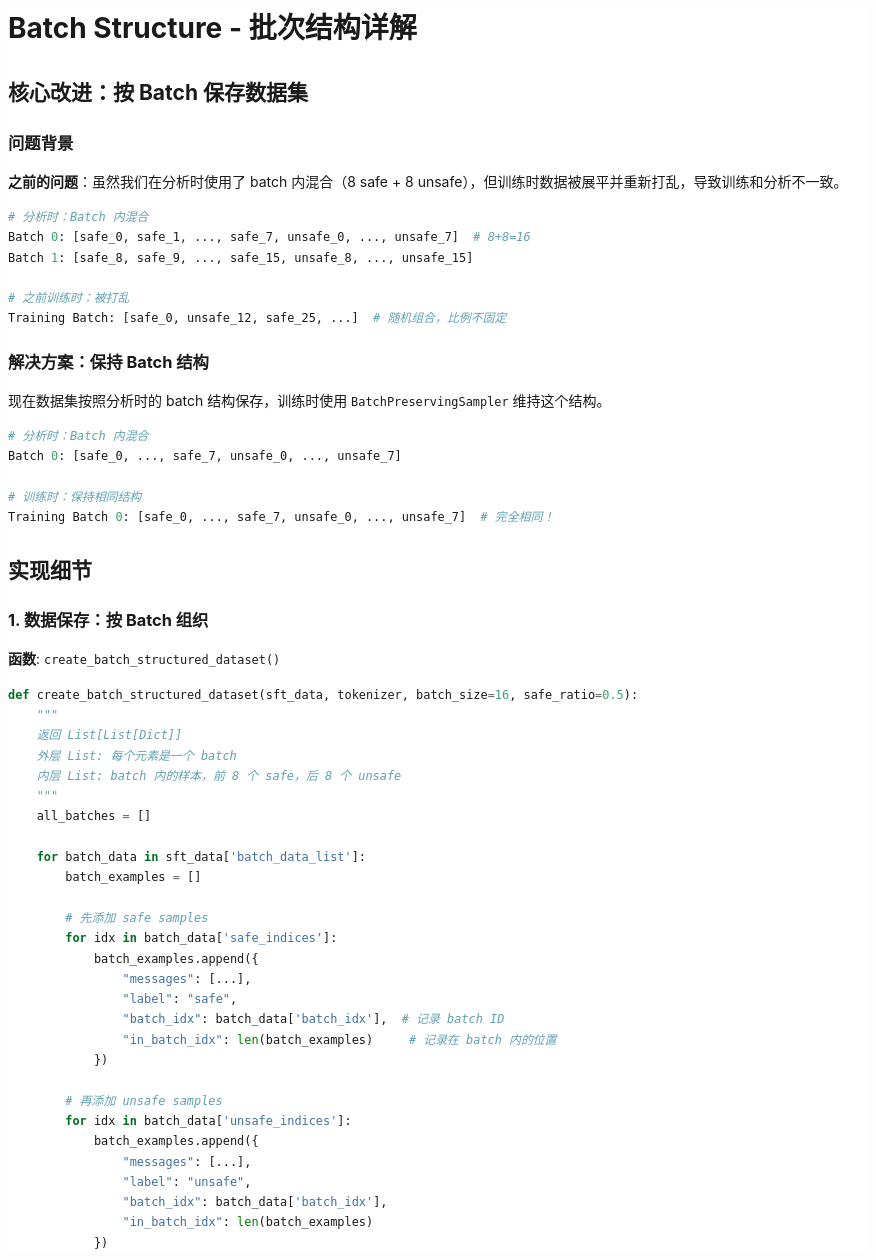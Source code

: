 # Batch Structure - 批次结构详解

## 核心改进：按 Batch 保存数据集

### 问题背景

**之前的问题**：虽然我们在分析时使用了 batch 内混合（8 safe + 8 unsafe），但训练时数据被展平并重新打乱，导致训练和分析不一致。

```python
# 分析时：Batch 内混合
Batch 0: [safe_0, safe_1, ..., safe_7, unsafe_0, ..., unsafe_7]  # 8+8=16
Batch 1: [safe_8, safe_9, ..., safe_15, unsafe_8, ..., unsafe_15]

# 之前训练时：被打乱
Training Batch: [safe_0, unsafe_12, safe_25, ...]  # 随机组合，比例不固定
```

### 解决方案：保持 Batch 结构

现在数据集按照分析时的 batch 结构保存，训练时使用 `BatchPreservingSampler` 维持这个结构。

```python
# 分析时：Batch 内混合
Batch 0: [safe_0, ..., safe_7, unsafe_0, ..., unsafe_7]

# 训练时：保持相同结构
Training Batch 0: [safe_0, ..., safe_7, unsafe_0, ..., unsafe_7]  # 完全相同！
```

## 实现细节

### 1. 数据保存：按 Batch 组织

**函数**: `create_batch_structured_dataset()`

```python
def create_batch_structured_dataset(sft_data, tokenizer, batch_size=16, safe_ratio=0.5):
    """
    返回 List[List[Dict]]
    外层 List: 每个元素是一个 batch
    内层 List: batch 内的样本，前 8 个 safe，后 8 个 unsafe
    """
    all_batches = []
    
    for batch_data in sft_data['batch_data_list']:
        batch_examples = []
        
        # 先添加 safe samples
        for idx in batch_data['safe_indices']:
            batch_examples.append({
                "messages": [...],
                "label": "safe",
                "batch_idx": batch_data['batch_idx'],  # 记录 batch ID
                "in_batch_idx": len(batch_examples)     # 记录在 batch 内的位置
            })
        
        # 再添加 unsafe samples
        for idx in batch_data['unsafe_indices']:
            batch_examples.append({
                "messages": [...],
                "label": "unsafe",
                "batch_idx": batch_data['batch_idx'],
                "in_batch_idx": len(batch_examples)
            })
```